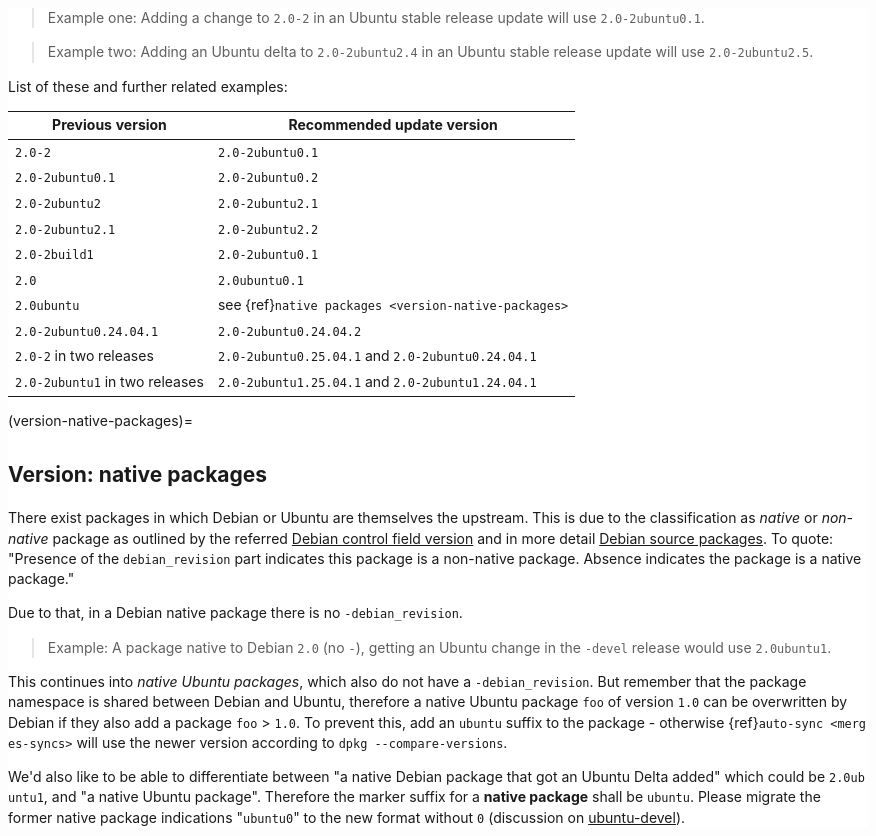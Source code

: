 > Example one: Adding a change to `2.0-2` in an Ubuntu stable release update
  will use `2.0-2ubuntu0.1`.

> Example two: Adding an Ubuntu delta to `2.0-2ubuntu2.4` in an Ubuntu stable
  release update will use `2.0-2ubuntu2.5`.

List of these and further related examples:

| Previous version               | Recommended update version                        |
| ------------------------------ | ------------------------------------------------- |
| `2.0-2`                        | `2.0-2ubuntu0.1`                                  |
| `2.0-2ubuntu0.1`               | `2.0-2ubuntu0.2`                                  |
| `2.0-2ubuntu2`                 | `2.0-2ubuntu2.1`                                  |
| `2.0-2ubuntu2.1`               | `2.0-2ubuntu2.2`                                  |
| `2.0-2build1`                  | `2.0-2ubuntu0.1`                                  |
| `2.0`                          | `2.0ubuntu0.1`                                    |
| `2.0ubuntu`                 | see {ref}`native packages <version-native-packages>` |
| `2.0-2ubuntu0.24.04.1`         | `2.0-2ubuntu0.24.04.2`                            |
| `2.0-2` in two releases        | `2.0-2ubuntu0.25.04.1` and `2.0-2ubuntu0.24.04.1` |
| `2.0-2ubuntu1` in two releases | `2.0-2ubuntu1.25.04.1` and `2.0-2ubuntu1.24.04.1` |


(version-native-packages)=
## Version: native packages

There exist packages in which Debian or Ubuntu are themselves the upstream.
This is due to the classification as *native* or *non-native* package as
outlined by the referred
[Debian control field version](https://www.debian.org/doc/debian-policy/ch-controlfields.html#version)
and in more detail [Debian source packages](https://www.debian.org/doc/debian-policy/ch-source.html#s-source-packages).
To quote: "Presence of the `debian_revision` part indicates this package is a
non-native package. Absence indicates the package is a native package."

Due to that, in a Debian native package there is no `-debian_revision`.

> Example: A package native to Debian `2.0` (no `-`), getting an Ubuntu change
  in the `-devel` release would use `2.0ubuntu1`.

This continues into *native Ubuntu packages*, which also do not have a
`-debian_revision`. But remember that the package namespace is shared between
Debian and Ubuntu, therefore a native Ubuntu package `foo` of version `1.0`
can be overwritten by Debian if they also add a package `foo` > `1.0`.
To prevent this, add an `ubuntu` suffix to the package - otherwise {ref}`auto-sync <merges-syncs>` will use the newer version according to `dpkg --compare-versions`.

We'd also like to be able to differentiate between "a native Debian package that got an Ubuntu Delta added" which could be `2.0ubuntu1`, and "a native Ubuntu package".
Therefore the marker suffix for a **native package** shall be `ubuntu`.
Please migrate the former native package indications "`ubuntu0`" to the new format without `0` (discussion on [ubuntu-devel](https://lists.ubuntu.com/archives/ubuntu-devel/2025-July/043402.html)).
